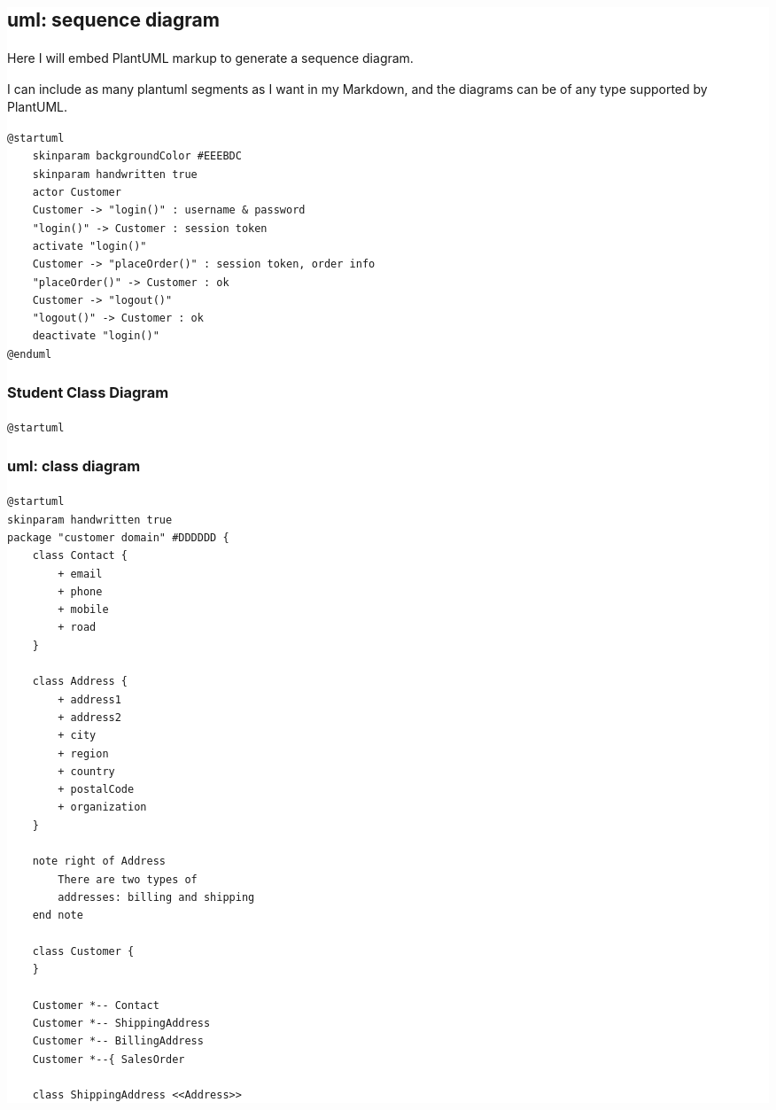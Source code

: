 ## uml: sequence diagram
Here I will embed PlantUML markup to generate a sequence diagram.

I can include as many plantuml segments as I want in my Markdown, and the diagrams can be of any type supported by PlantUML.

```plantuml
@startuml
    skinparam backgroundColor #EEEBDC
    skinparam handwritten true
    actor Customer
    Customer -> "login()" : username & password
    "login()" -> Customer : session token
    activate "login()"
    Customer -> "placeOrder()" : session token, order info
    "placeOrder()" -> Customer : ok
    Customer -> "logout()"
    "logout()" -> Customer : ok
    deactivate "login()"
@enduml
```

### Student Class Diagram
```plantuml
@startuml

```

### uml: class diagram
```plantuml
@startuml
skinparam handwritten true
package "customer domain" #DDDDDD {
    class Contact {
        + email
        + phone
        + mobile
        + road
    }

    class Address {
        + address1
        + address2
        + city
        + region
        + country
        + postalCode
        + organization
    }

    note right of Address 
        There are two types of 
        addresses: billing and shipping
    end note

    class Customer {
    }

    Customer *-- Contact
    Customer *-- ShippingAddress
    Customer *-- BillingAddress
    Customer *--{ SalesOrder

    class ShippingAddress <<Address>>
```